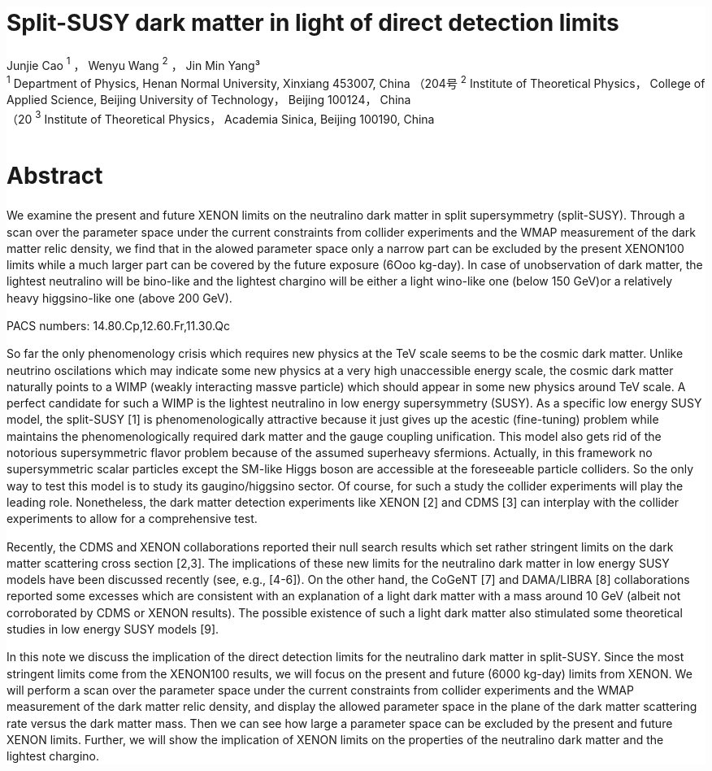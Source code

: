 # Split-SUSY dark matter in light of direct detection limits

Junjie Cao $^ { 1 }$ ， Wenyu Wang $^ 2$ ， Jin Min Yang³   
$^ { 1 }$ Department of Physics, Henan Normal University, Xinxiang 453007, China （204号 $^ 2$ Institute of Theoretical Physics， College of Applied Science, Beijing University of Technology， Beijing 100124， China   
（20 $^ 3$ Institute of Theoretical Physics， Academia Sinica, Beijing 100190, China

# Abstract

We examine the present and future XENON limits on the neutralino dark matter in split supersymmetry (split-SUSY). Through a scan over the parameter space under the current constraints from collider experiments and the WMAP measurement of the dark matter relic density, we find that in the alowed parameter space only a narrow part can be excluded by the present XENON100 limits while a much larger part can be covered by the future exposure (6Ooo kg-day). In case of unobservation of dark matter, the lightest neutralino will be bino-like and the lightest chargino will be either a light wino-like one (below 150 GeV)or a relatively heavy higgsino-like one (above 200 GeV).

PACS numbers: 14.80.Cp,12.60.Fr,11.30.Qc

So far the only phenomenology crisis which requires new physics at the TeV scale seems to be the cosmic dark matter. Unlike neutrino oscilations which may indicate some new physics at a very high unaccessible energy scale, the cosmic dark matter naturally points to a WIMP (weakly interacting massve particle) which should appear in some new physics around TeV scale. A perfect candidate for such a WIMP is the lightest neutralino in low energy supersymmetry (SUSY). As a specific low energy SUSY model, the split-SUSY [1] is phenomenologically attractive because it just gives up the acestic (fine-tuning) problem while maintains the phenomenologically required dark matter and the gauge coupling unification. This model also gets rid of the notorious supersymmetric flavor problem because of the assumed superheavy sfermions. Actually, in this framework no supersymmetric scalar particles except the SM-like Higgs boson are accessible at the foreseeable particle colliders. So the only way to test this model is to study its gaugino/higgsino sector. Of course, for such a study the collider experiments will play the leading role. Nonetheless, the dark matter detection experiments like XENON [2] and CDMS [3] can interplay with the collider experiments to allow for a comprehensive test.

Recently, the CDMS and XENON collaborations reported their null search results which set rather stringent limits on the dark matter scattering cross section [2,3]. The implications of these new limits for the neutralino dark matter in low energy SUSY models have been discussed recently (see, e.g., [4-6]). On the other hand, the CoGeNT [7] and DAMA/LIBRA [8] collaborations reported some excesses which are consistent with an explanation of a light dark matter with a mass around 10 GeV (albeit not corroborated by CDMS or XENON results). The possible existence of such a light dark matter also stimulated some theoretical studies in low energy SUSY models [9].

In this note we discuss the implication of the direct detection limits for the neutralino dark matter in split-SUSY. Since the most stringent limits come from the XENON100 results, we will focus on the present and future (6000 kg-day) limits from XENON. We will perform a scan over the parameter space under the current constraints from collider experiments and the WMAP measurement of the dark matter relic density, and display the allowed parameter space in the plane of the dark matter scattering rate versus the dark matter mass. Then we can see how large a parameter space can be excluded by the present and future XENON limits. Further, we will show the implication of XENON limits on the properties of the neutralino dark matter and the lightest chargino.
